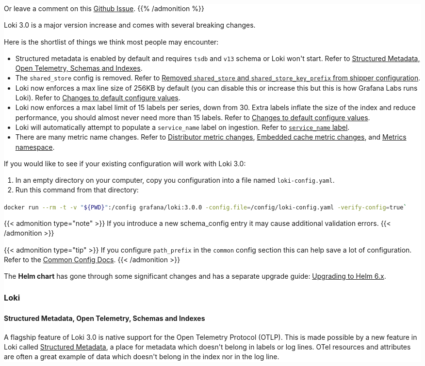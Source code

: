 Or leave a comment on this [Github Issue](https://github.com/grafana/loki/issues/12506).
{{% /admonition %}}

Loki 3.0 is a major version increase and comes with several breaking changes.

Here is the shortlist of things we think most people may encounter:

  * Structured metadata is enabled by default and requires `tsdb` and `v13` schema or Loki won't start. Refer to [Structured Metadata, Open Telemetry, Schemas and Indexes](#structured-metadata-open-telemetry-schemas-and-indexes).
  * The `shared_store` config is removed. Refer to [Removed `shared_store` and `shared_store_key_prefix` from shipper configuration](#removed-shared_store-and-shared_store_key_prefix-from-shipper-configuration).
  * Loki now enforces a max line size of 256KB by default (you can disable this or increase this but this is how Grafana Labs runs Loki). Refer to [Changes to default configure values](#changes-to-default-configuration-values-in-30).
  * Loki now enforces a max label limit of 15 labels per series, down from 30. Extra labels inflate the size of the index and reduce performance, you should almost never need more than 15 labels. Refer to [Changes to default configure values](#changes-to-default-configuration-values-in-30).
  * Loki will automatically attempt to populate a `service_name` label on ingestion. Refer to [`service_name` label](#service_name-label).
  * There are many metric name changes. Refer to [Distributor metric changes](#distributor-metric-changes), [Embedded cache metric changes](#embedded-cache-metric-changes), and [Metrics namespace](#metrics-namespace).

If you would like to see if your existing configuration will work with Loki 3.0:
1. In an empty directory on your computer, copy you configuration into a file named `loki-config.yaml`.
1. Run this command from that directory: 
```bash
docker run --rm -t -v "${PWD}":/config grafana/loki:3.0.0 -config.file=/config/loki-config.yaml -verify-config=true`
```

{{< admonition type="note" >}}
If you introduce a new schema_config entry it may cause additional validation errors.
{{< /admonition >}}

{{< admonition type="tip" >}}
If you configure `path_prefix` in the `common` config section this can help save a lot of configuration. Refer to the [Common Config Docs](https://grafana.com/docs/loki/<LOKI_VERSION>/configure/#common).
{{< /admonition >}}


The **Helm chart** has gone through some significant changes and has a separate upgrade guide: [Upgrading to Helm 6.x](https://grafana.com/docs/loki/<LOKI_VERSION>/setup/upgrade/upgrade-to-6x/).

### Loki

#### Structured Metadata, Open Telemetry, Schemas and Indexes

A flagship feature of Loki 3.0 is native support for the Open Telemetry Protocol (OTLP). This is made possible by a new feature in Loki called [Structured Metadata](https://grafana.com/docs/loki/<LOKI_VERSION>/get-started/labels/structured-metadata/), a place for metadata which doesn't belong in labels or log lines. OTel resources and attributes are often a great example of data which doesn't belong in the index nor in the log line.
